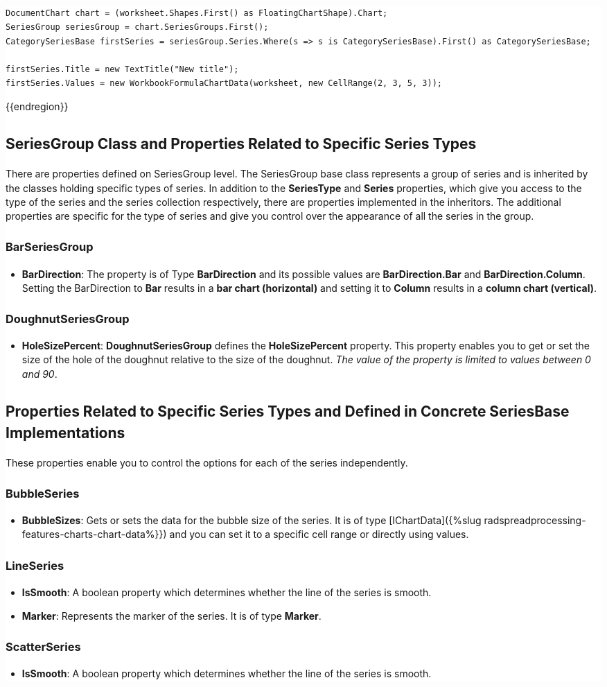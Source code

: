 	DocumentChart chart = (worksheet.Shapes.First() as FloatingChartShape).Chart;
	SeriesGroup seriesGroup = chart.SeriesGroups.First();
	CategorySeriesBase firstSeries = seriesGroup.Series.Where(s => s is CategorySeriesBase).First() as CategorySeriesBase;
	
	firstSeries.Title = new TextTitle("New title");
	firstSeries.Values = new WorkbookFormulaChartData(worksheet, new CellRange(2, 3, 5, 3));
{{endregion}}


## SeriesGroup Class and Properties Related to Specific Series Types

There are properties defined on SeriesGroup level. The SeriesGroup base class represents a group of series and is inherited by the classes holding specific types of series. In addition to the **SeriesType** and **Series** properties, which give you access to the type of the series and the series collection respectively, there are properties implemented in the inheritors. The additional properties are specific for the type of series and give you control over the appearance of all the series in the group.

### BarSeriesGroup

 - **BarDirection**: The property is of Type **BarDirection** and its possible values are **BarDirection.Bar** and **BarDirection.Column**. Setting the BarDirection to **Bar** results in a **bar chart (horizontal)** and setting it to **Column** results in a **column chart (vertical)**.

### DoughnutSeriesGroup

- **HoleSizePercent**: **DoughnutSeriesGroup** defines the **HoleSizePercent** property. This property enables you to get or set the size of the hole of the doughnut relative to the size of the doughnut. *The value of the property is limited to values between 0 and 90*.


## Properties Related to Specific Series Types and Defined in Concrete SeriesBase Implementations

These properties enable you to control the options for each of the series independently.

### BubbleSeries

 - **BubbleSizes**: Gets or sets the data for the bubble size of the series. It is of type [IChartData]({%slug radspreadprocessing-features-charts-chart-data%}}) and you can set it to a specific cell range or directly using values. 

### LineSeries

- **IsSmooth**: A boolean property which determines whether the line of the series is smooth.

- **Marker**: Represents the marker of the series. It is of type **Marker**.


### ScatterSeries

- **IsSmooth**: A boolean property which determines whether the line of the series is smooth.
